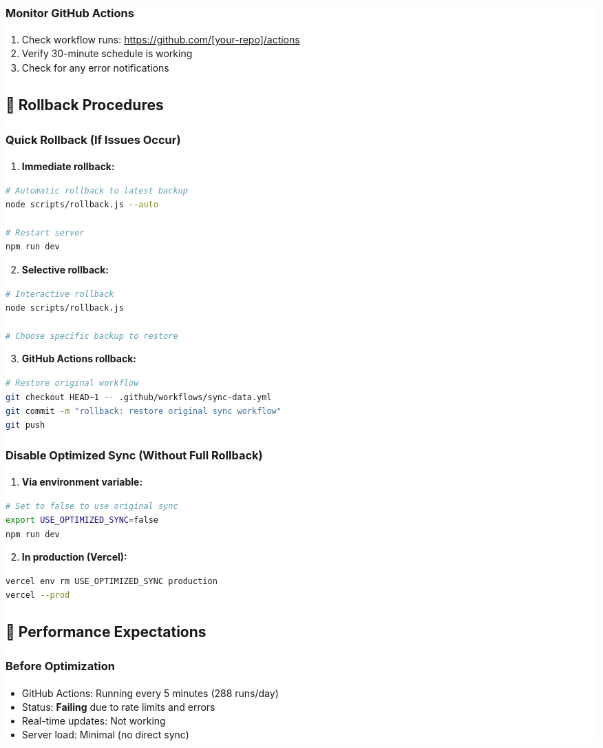 ### Monitor GitHub Actions

1. Check workflow runs: https://github.com/[your-repo]/actions
2. Verify 30-minute schedule is working
3. Check for any error notifications

## 🔄 Rollback Procedures

### Quick Rollback (If Issues Occur)

1. **Immediate rollback:**
```bash
# Automatic rollback to latest backup
node scripts/rollback.js --auto

# Restart server
npm run dev
```

2. **Selective rollback:**
```bash
# Interactive rollback
node scripts/rollback.js

# Choose specific backup to restore
```

3. **GitHub Actions rollback:**
```bash
# Restore original workflow
git checkout HEAD~1 -- .github/workflows/sync-data.yml
git commit -m "rollback: restore original sync workflow"
git push
```

### Disable Optimized Sync (Without Full Rollback)

1. **Via environment variable:**
```bash
# Set to false to use original sync
export USE_OPTIMIZED_SYNC=false
npm run dev
```

2. **In production (Vercel):**
```bash
vercel env rm USE_OPTIMIZED_SYNC production
vercel --prod
```

## 🎯 Performance Expectations

### Before Optimization
- GitHub Actions: Running every 5 minutes (288 runs/day)
- Status: **Failing** due to rate limits and errors
- Real-time updates: Not working
- Server load: Minimal (no direct sync)
